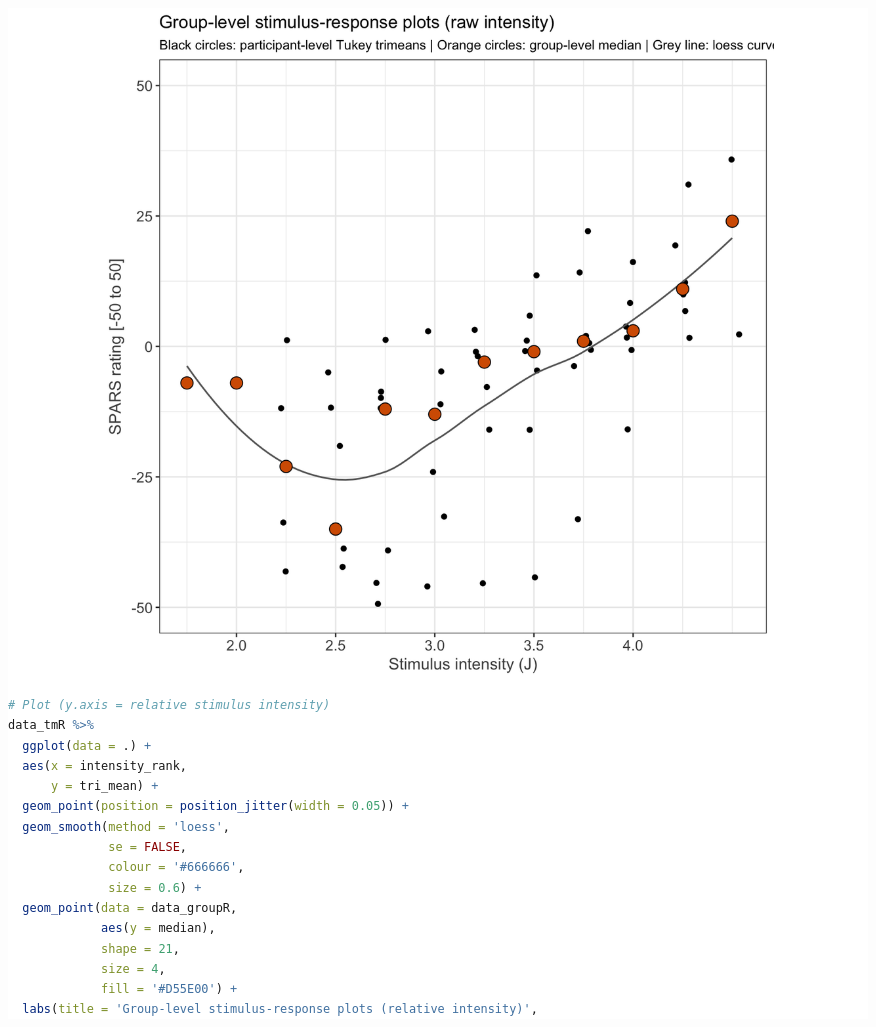 <img src="figures/4B-response-characteristics/sr_group-1.png" width="672" style="display: block; margin: auto;" />

```r
# Plot (y.axis = relative stimulus intensity)
data_tmR %>%
  ggplot(data = .) +
  aes(x = intensity_rank,
      y = tri_mean) +
  geom_point(position = position_jitter(width = 0.05)) +
  geom_smooth(method = 'loess',
              se = FALSE,
              colour = '#666666', 
              size = 0.6) +
  geom_point(data = data_groupR,
             aes(y = median),
             shape = 21,
             size = 4,
             fill = '#D55E00') +
  labs(title = 'Group-level stimulus-response plots (relative intensity)',
```